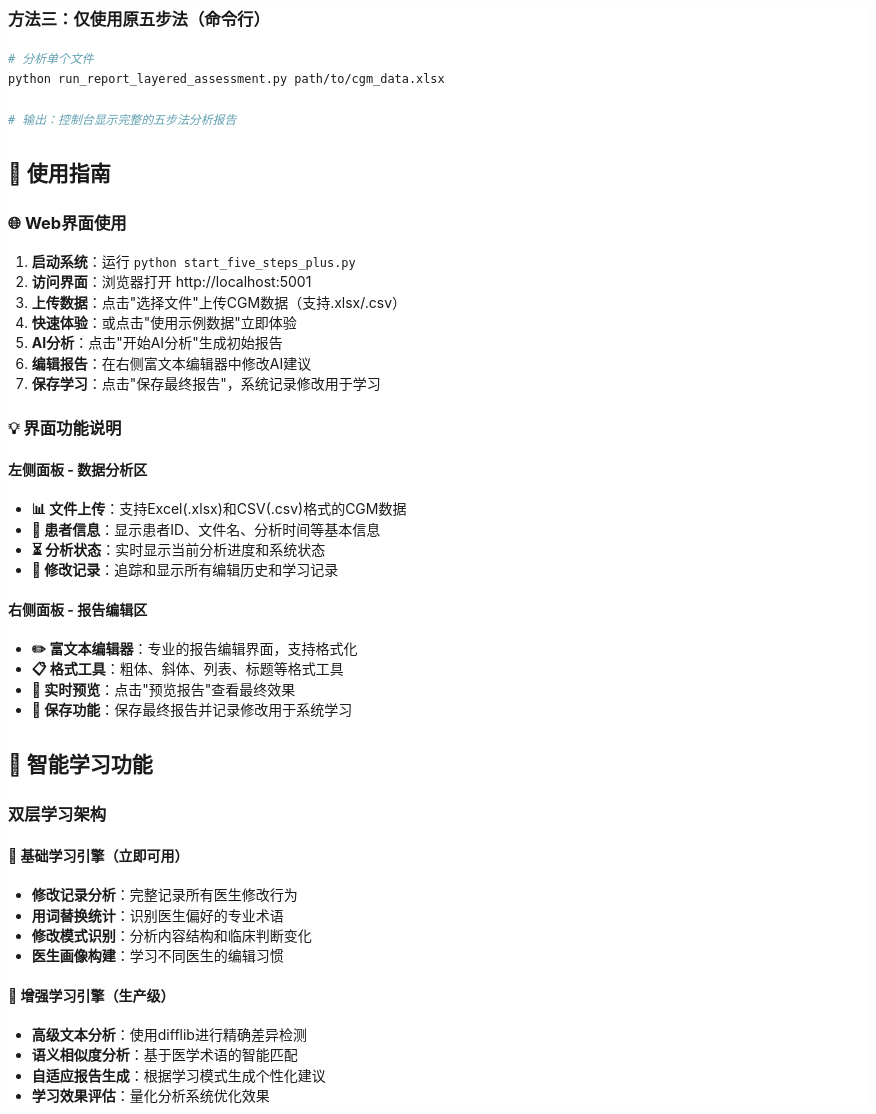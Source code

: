 ### 方法三：仅使用原五步法（命令行）
```bash
# 分析单个文件
python run_report_layered_assessment.py path/to/cgm_data.xlsx

# 输出：控制台显示完整的五步法分析报告
```

## 📖 使用指南

### 🌐 Web界面使用

1. **启动系统**：运行 `python start_five_steps_plus.py`
2. **访问界面**：浏览器打开 http://localhost:5001
3. **上传数据**：点击"选择文件"上传CGM数据（支持.xlsx/.csv）
4. **快速体验**：或点击"使用示例数据"立即体验
5. **AI分析**：点击"开始AI分析"生成初始报告
6. **编辑报告**：在右侧富文本编辑器中修改AI建议
7. **保存学习**：点击"保存最终报告"，系统记录修改用于学习

### 💡 界面功能说明

#### 左侧面板 - 数据分析区
- **📊 文件上传**：支持Excel(.xlsx)和CSV(.csv)格式的CGM数据
- **👤 患者信息**：显示患者ID、文件名、分析时间等基本信息
- **⏳ 分析状态**：实时显示当前分析进度和系统状态
- **📝 修改记录**：追踪和显示所有编辑历史和学习记录

#### 右侧面板 - 报告编辑区
- **✏️ 富文本编辑器**：专业的报告编辑界面，支持格式化
- **📋 格式工具**：粗体、斜体、列表、标题等格式工具
- **👀 实时预览**：点击"预览报告"查看最终效果
- **💾 保存功能**：保存最终报告并记录修改用于系统学习

## 🧠 智能学习功能

### 双层学习架构

#### 🔧 基础学习引擎（立即可用）
- **修改记录分析**：完整记录所有医生修改行为
- **用词替换统计**：识别医生偏好的专业术语
- **修改模式识别**：分析内容结构和临床判断变化
- **医生画像构建**：学习不同医生的编辑习惯

#### 🚀 增强学习引擎（生产级）
- **高级文本分析**：使用difflib进行精确差异检测
- **语义相似度分析**：基于医学术语的智能匹配
- **自适应报告生成**：根据学习模式生成个性化建议
- **学习效果评估**：量化分析系统优化效果
